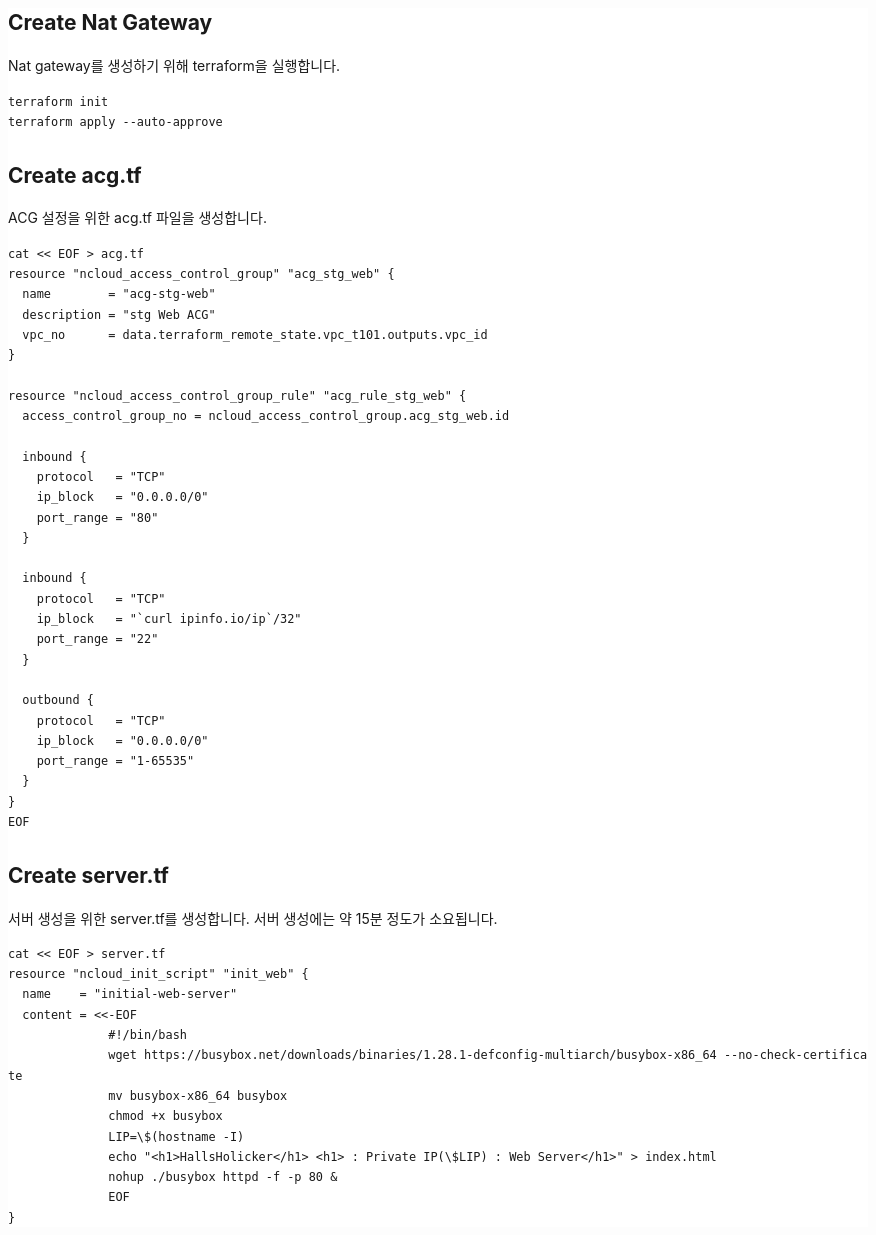 ## Create Nat Gateway
Nat gateway를 생성하기 위해 terraform을 실행합니다.

```
terraform init
terraform apply --auto-approve
```


## Create acg.tf

ACG 설정을 위한 acg.tf 파일을 생성합니다.

```
cat << EOF > acg.tf
resource "ncloud_access_control_group" "acg_stg_web" {
  name        = "acg-stg-web"
  description = "stg Web ACG"
  vpc_no      = data.terraform_remote_state.vpc_t101.outputs.vpc_id
}

resource "ncloud_access_control_group_rule" "acg_rule_stg_web" {
  access_control_group_no = ncloud_access_control_group.acg_stg_web.id

  inbound {
    protocol   = "TCP"
    ip_block   = "0.0.0.0/0"
    port_range = "80"
  }

  inbound {
    protocol   = "TCP"
    ip_block   = "`curl ipinfo.io/ip`/32"
    port_range = "22"
  }

  outbound {
    protocol   = "TCP"
    ip_block   = "0.0.0.0/0"
    port_range = "1-65535"
  }
}
EOF
```

## Create server.tf

서버 생성을 위한 server.tf를 생성합니다.
서버 생성에는 약 15분 정도가 소요됩니다.

```
cat << EOF > server.tf
resource "ncloud_init_script" "init_web" {
  name    = "initial-web-server"
  content = <<-EOF
              #!/bin/bash
              wget https://busybox.net/downloads/binaries/1.28.1-defconfig-multiarch/busybox-x86_64 --no-check-certificate
              mv busybox-x86_64 busybox
              chmod +x busybox
              LIP=\$(hostname -I)
              echo "<h1>HallsHolicker</h1> <h1> : Private IP(\$LIP) : Web Server</h1>" > index.html
              nohup ./busybox httpd -f -p 80 &
              EOF
}
```